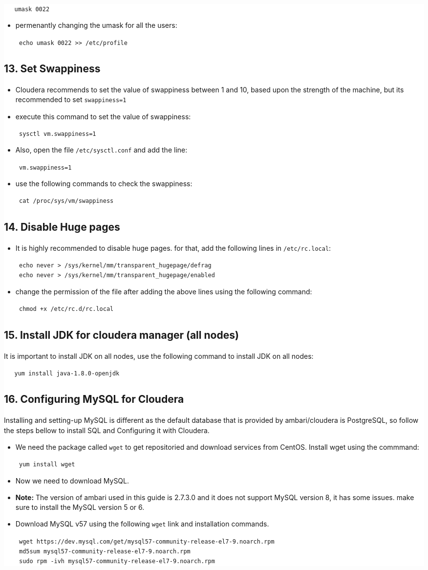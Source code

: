        umask 0022

* permenantly changing the umask for all the users: 

       echo umask 0022 >> /etc/profile

## 13. Set Swappiness 

* Cloudera recommends to set the value of swappiness between 1 and 10, based upon the strength of the machine, but its recommended to set `swappiness=1`

* execute this command to set the value of swappiness:

       sysctl vm.swappiness=1

* Also, open the file `/etc/sysctl.conf` and add the line:

       vm.swappiness=1

* use the following commands to check the swappiness:

       cat /proc/sys/vm/swappiness


## 14. Disable Huge pages
* It is highly recommended to disable huge pages. for that, add the following lines in `/etc/rc.local`:

       echo never > /sys/kernel/mm/transparent_hugepage/defrag
       echo never > /sys/kernel/mm/transparent_hugepage/enabled

* change the permission of the file after adding the above lines using the following command:

       chmod +x /etc/rc.d/rc.local

## 15. Install JDK for cloudera manager (all nodes)

It is important to install JDK on all nodes, use the following command to install JDK on all nodes:

       yum install java-1.8.0-openjdk

## 16. Configuring MySQL for Cloudera

Installing and setting-up MySQL is different as the default database that is provided by ambari/cloudera is PostgreSQL, so follow the steps bellow to install SQL and Configuring it with Cloudera.

* We need the package called `wget` to get repositoried and download services from CentOS. Install wget using the commmand:

       yum install wget

* Now we need to download MySQL.
* **Note:** The version of ambari used in this guide is 2.7.3.0 and it does not support MySQL version 8, it has some issues. make sure to install the MySQL version 5 or 6.
* Download MySQL v57 using the following `wget` link and installation commands.

       wget https://dev.mysql.com/get/mysql57-community-release-el7-9.noarch.rpm
       md5sum mysql57-community-release-el7-9.noarch.rpm
       sudo rpm -ivh mysql57-community-release-el7-9.noarch.rpm

